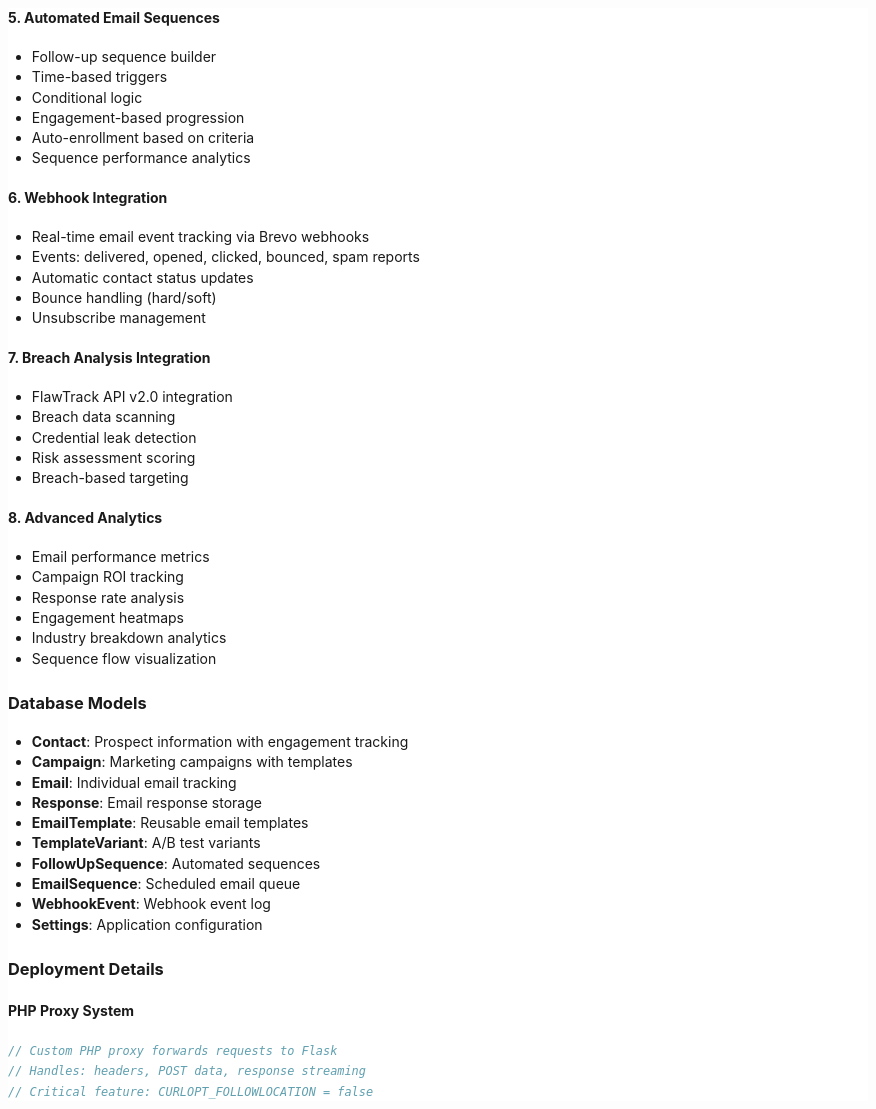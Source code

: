 #### 5. **Automated Email Sequences**
- Follow-up sequence builder
- Time-based triggers
- Conditional logic
- Engagement-based progression
- Auto-enrollment based on criteria
- Sequence performance analytics

#### 6. **Webhook Integration**
- Real-time email event tracking via Brevo webhooks
- Events: delivered, opened, clicked, bounced, spam reports
- Automatic contact status updates
- Bounce handling (hard/soft)
- Unsubscribe management

#### 7. **Breach Analysis Integration**
- FlawTrack API v2.0 integration
- Breach data scanning
- Credential leak detection
- Risk assessment scoring
- Breach-based targeting

#### 8. **Advanced Analytics**
- Email performance metrics
- Campaign ROI tracking
- Response rate analysis
- Engagement heatmaps
- Industry breakdown analytics
- Sequence flow visualization

### Database Models
- **Contact**: Prospect information with engagement tracking
- **Campaign**: Marketing campaigns with templates
- **Email**: Individual email tracking
- **Response**: Email response storage
- **EmailTemplate**: Reusable email templates
- **TemplateVariant**: A/B test variants
- **FollowUpSequence**: Automated sequences
- **EmailSequence**: Scheduled email queue
- **WebhookEvent**: Webhook event log
- **Settings**: Application configuration

### Deployment Details

#### PHP Proxy System
```php
// Custom PHP proxy forwards requests to Flask
// Handles: headers, POST data, response streaming
// Critical feature: CURLOPT_FOLLOWLOCATION = false
```
